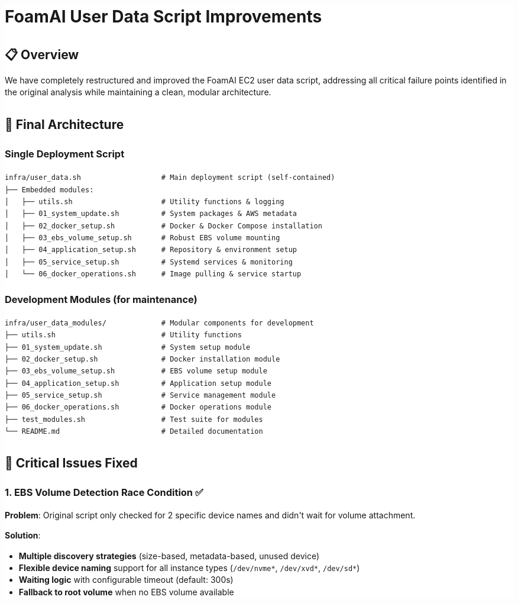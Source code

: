 # FoamAI User Data Script Improvements

## 📋 Overview

We have completely restructured and improved the FoamAI EC2 user data script, addressing all critical failure points identified in the original analysis while maintaining a clean, modular architecture.

## 🔧 Final Architecture

### Single Deployment Script
```
infra/user_data.sh                   # Main deployment script (self-contained)
├── Embedded modules:
│   ├── utils.sh                     # Utility functions & logging
│   ├── 01_system_update.sh          # System packages & AWS metadata
│   ├── 02_docker_setup.sh           # Docker & Docker Compose installation
│   ├── 03_ebs_volume_setup.sh       # Robust EBS volume mounting
│   ├── 04_application_setup.sh      # Repository & environment setup
│   ├── 05_service_setup.sh          # Systemd services & monitoring
│   └── 06_docker_operations.sh      # Image pulling & service startup
```

### Development Modules (for maintenance)
```
infra/user_data_modules/             # Modular components for development
├── utils.sh                         # Utility functions
├── 01_system_update.sh              # System setup module
├── 02_docker_setup.sh               # Docker installation module
├── 03_ebs_volume_setup.sh           # EBS volume setup module
├── 04_application_setup.sh          # Application setup module
├── 05_service_setup.sh              # Service management module
├── 06_docker_operations.sh          # Docker operations module
├── test_modules.sh                  # Test suite for modules
└── README.md                        # Detailed documentation
```

## 🚨 Critical Issues Fixed

### 1. **EBS Volume Detection Race Condition** ✅
**Problem**: Original script only checked for 2 specific device names and didn't wait for volume attachment.

**Solution**: 
- **Multiple discovery strategies** (size-based, metadata-based, unused device)
- **Flexible device naming** support for all instance types (`/dev/nvme*`, `/dev/xvd*`, `/dev/sd*`)
- **Waiting logic** with configurable timeout (default: 300s)
- **Fallback to root volume** when no EBS volume available
